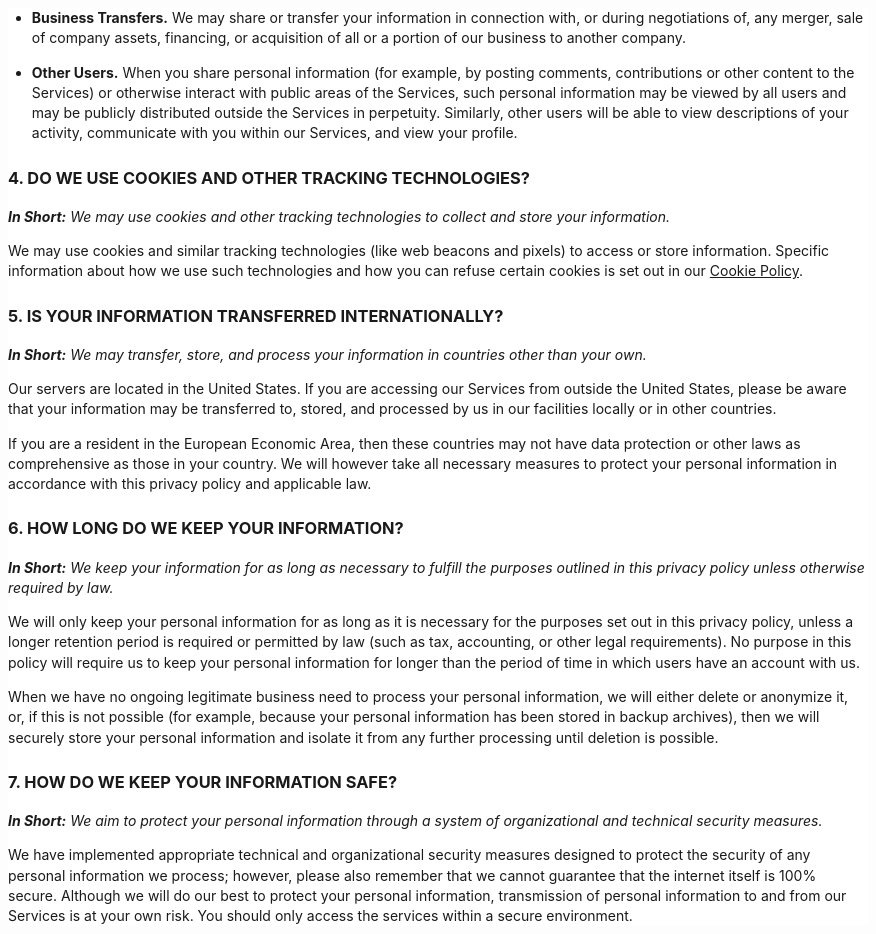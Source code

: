 * **Business Transfers.** We may share or transfer your information in connection with, or during negotiations of, any merger, sale of company assets, financing, or acquisition of all or a portion of our business to another company.

* **Other Users.** When you share personal information (for example, by posting comments, contributions or other content to the Services) or otherwise interact with public areas of the Services, such personal information may be viewed by all users and may be publicly distributed outside the Services in perpetuity. Similarly, other users will be able to view descriptions of your activity, communicate with you within our Services, and view your profile.

### 4. DO WE USE COOKIES AND OTHER TRACKING TECHNOLOGIES?

**_In Short:_** *We may use cookies and other tracking technologies to collect and store your information.*

We may use cookies and similar tracking technologies (like web beacons and pixels) to access or store information. Specific information about how we use such technologies and how you can refuse certain cookies is set out in our [Cookie Policy](/cookies).

### 5. IS YOUR INFORMATION TRANSFERRED INTERNATIONALLY?

**_In Short:_** *We may transfer, store, and process your information in countries other than your own.*

Our servers are located in the United States. If you are accessing our Services from outside the United States, please be aware that your information may be transferred to, stored, and processed by us in our facilities locally or in other countries.

If you are a resident in the European Economic Area, then these countries may not have data protection or other laws as comprehensive as those in your country. We will however take all necessary measures to protect your personal information in accordance with this privacy policy and applicable law.

### 6. HOW LONG DO WE KEEP YOUR INFORMATION?

**_In Short:_** *We keep your information for as long as necessary to fulfill the purposes outlined in this privacy policy unless otherwise required by law.*

We will only keep your personal information for as long as it is necessary for the purposes set out in this privacy policy, unless a longer retention period is required or permitted by law (such as tax, accounting, or other legal requirements). No purpose in this policy will require us to keep your personal information for longer than the period of time in which users have an account with us.

When we have no ongoing legitimate business need to process your personal information, we will either delete or anonymize it, or, if this is not possible (for example, because your personal information has been stored in backup archives), then we will securely store your personal information and isolate it from any further processing until deletion is possible.

### 7. HOW DO WE KEEP YOUR INFORMATION SAFE?

**_In Short:_** *We aim to protect your personal information through a system of organizational and technical security measures.*

We have implemented appropriate technical and organizational security measures designed to protect the security of any personal information we process; however, please also remember that we cannot guarantee that the internet itself is 100% secure. Although we will do our best to protect your personal information, transmission of personal information to and from our Services is at your own risk. You should only access the services within a secure environment.
